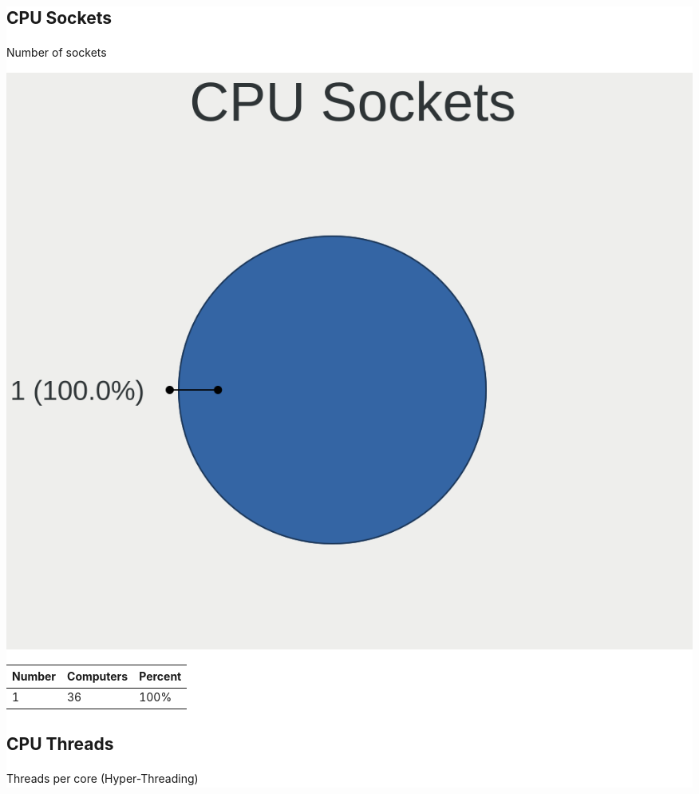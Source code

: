 CPU Sockets
-----------

Number of sockets

![CPU Sockets](./images/pie_chart/cpu_sockets.svg)


| Number | Computers | Percent |
|--------|-----------|---------|
| 1      | 36        | 100%    |

CPU Threads
-----------

Threads per core (Hyper-Threading)
